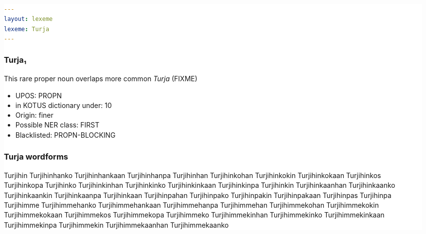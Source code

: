 ```yaml
---
layout: lexeme
lexeme: Turja
---
```


###  Turja₁

This rare proper noun overlaps more common *Turja* (FIXME)
* UPOS:  PROPN
* in KOTUS dictionary under:  10
* Origin:  finer
* Possible NER class:  FIRST
* Blacklisted:  PROPN-BLOCKING


### Turja wordforms

Turjihin
Turjihinhanko
Turjihinhankaan
Turjihinhanpa
Turjihinhan
Turjihinkohan
Turjihinkokin
Turjihinkokaan
Turjihinkos
Turjihinkopa
Turjihinko
Turjihinkinhan
Turjihinkinko
Turjihinkinkaan
Turjihinkinpa
Turjihinkin
Turjihinkaanhan
Turjihinkaanko
Turjihinkaankin
Turjihinkaanpa
Turjihinkaan
Turjihinpahan
Turjihinpako
Turjihinpakin
Turjihinpakaan
Turjihinpas
Turjihinpa
Turjihimme
Turjihimmehanko
Turjihimmehankaan
Turjihimmehanpa
Turjihimmehan
Turjihimmekohan
Turjihimmekokin
Turjihimmekokaan
Turjihimmekos
Turjihimmekopa
Turjihimmeko
Turjihimmekinhan
Turjihimmekinko
Turjihimmekinkaan
Turjihimmekinpa
Turjihimmekin
Turjihimmekaanhan
Turjihimmekaanko